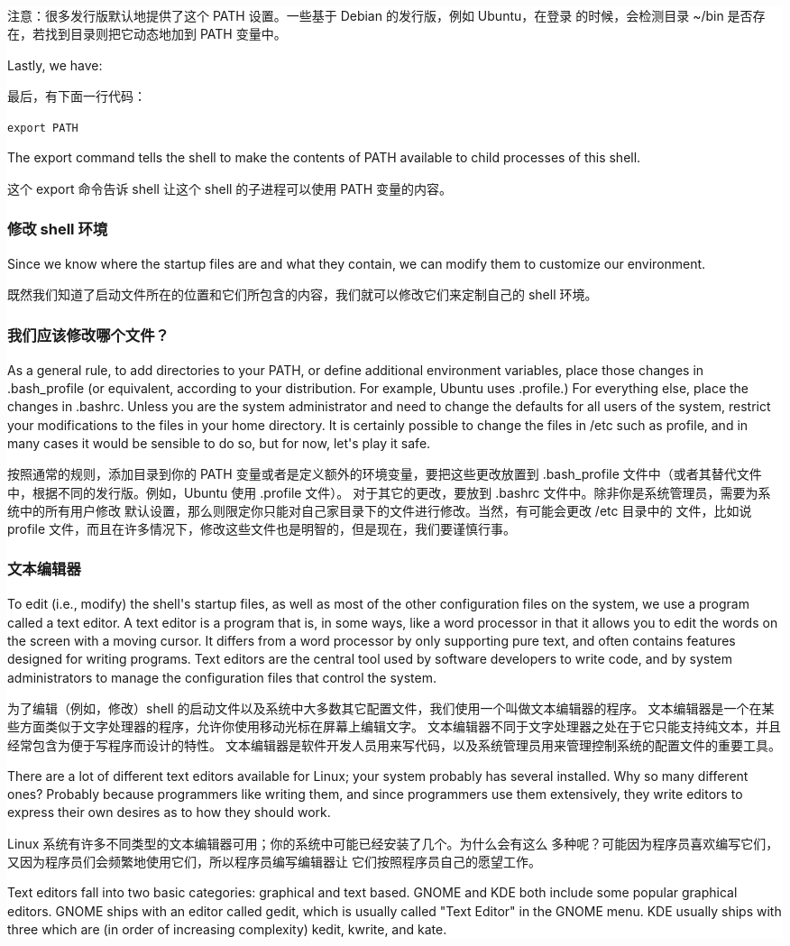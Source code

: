 注意：很多发行版默认地提供了这个 PATH 设置。一些基于 Debian 的发行版，例如 Ubuntu，在登录 的时候，会检测目录 \~/bin 是否存在，若找到目录则把它动态地加到 PATH 变量中。

Lastly, we have:

最后，有下面一行代码：

    export PATH

The export command tells the shell to make the contents of PATH available to child processes of this shell.

这个 export 命令告诉 shell 让这个 shell 的子进程可以使用 PATH 变量的内容。

### 修改 shell 环境

Since we know where the startup files are and what they contain, we can modify them to customize our environment.

既然我们知道了启动文件所在的位置和它们所包含的内容，我们就可以修改它们来定制自己的 shell 环境。

### 我们应该修改哪个文件？

As a general rule, to add directories to your PATH, or define additional environment variables, place those changes in .bash_profile (or equivalent, according to your distribution. For example, Ubuntu uses .profile.) For everything else, place the changes in .bashrc. Unless you are the system administrator and need to change the defaults for all users of the system, restrict your modifications to the files in your home directory. It is certainly possible to change the files in /etc such as profile, and in many cases it would be sensible to do so, but for now, let's play it safe.

按照通常的规则，添加目录到你的 PATH 变量或者是定义额外的环境变量，要把这些更改放置到 .bash_profile 文件中（或者其替代文件中，根据不同的发行版。例如，Ubuntu 使用 .profile 文件）。 对于其它的更改，要放到 .bashrc 文件中。除非你是系统管理员，需要为系统中的所有用户修改 默认设置，那么则限定你只能对自己家目录下的文件进行修改。当然，有可能会更改 /etc 目录中的 文件，比如说 profile 文件，而且在许多情况下，修改这些文件也是明智的，但是现在，我们要谨慎行事。

### 文本编辑器

To edit (i.e., modify) the shell's startup files, as well as most of the other configuration files on the system, we use a program called a text editor. A text editor is a program that is, in some ways, like a word processor in that it allows you to edit the words on the screen with a moving cursor. It differs from a word processor by only supporting pure text, and often contains features designed for writing programs. Text editors are the central tool used by software developers to write code, and by system administrators to manage the configuration files that control the system.

为了编辑（例如，修改）shell 的启动文件以及系统中大多数其它配置文件，我们使用一个叫做文本编辑器的程序。 文本编辑器是一个在某些方面类似于文字处理器的程序，允许你使用移动光标在屏幕上编辑文字。 文本编辑器不同于文字处理器之处在于它只能支持纯文本，并且经常包含为便于写程序而设计的特性。 文本编辑器是软件开发人员用来写代码，以及系统管理员用来管理控制系统的配置文件的重要工具。

There are a lot of different text editors available for Linux; your system probably has several installed. Why so many different ones? Probably because programmers like writing them, and since programmers use them extensively, they write editors to express their own desires as to how they should work.

Linux 系统有许多不同类型的文本编辑器可用；你的系统中可能已经安装了几个。为什么会有这么 多种呢？可能因为程序员喜欢编写它们，又因为程序员们会频繁地使用它们，所以程序员编写编辑器让 它们按照程序员自己的愿望工作。

Text editors fall into two basic categories: graphical and text based. GNOME and KDE both include some popular graphical editors. GNOME ships with an editor called gedit, which is usually called "Text Editor" in the GNOME menu. KDE usually ships with three which are (in order of increasing complexity) kedit, kwrite, and kate.
